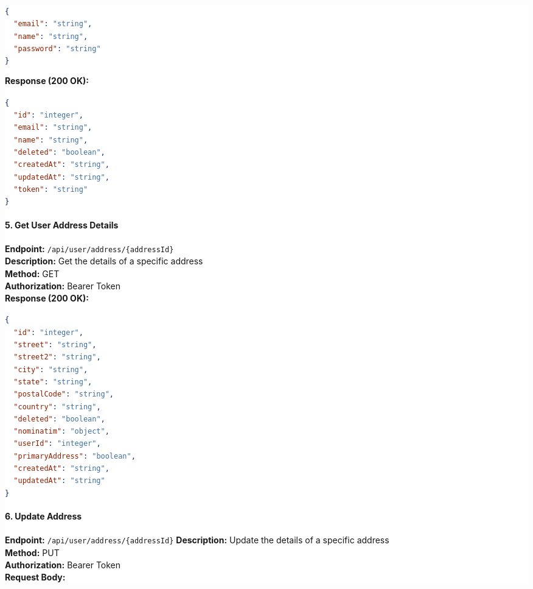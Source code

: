```json
{
  "email": "string",
  "name": "string",
  "password": "string"
}
```

**Response (200 OK):**

```json
{
  "id": "integer",
  "email": "string",
  "name": "string",
  "deleted": "boolean",
  "createdAt": "string",
  "updatedAt": "string",
  "token": "string"
}
```

#### 5. Get User Address Details

**Endpoint:** `/api/user/address/{addressId}`  
**Description:** Get the details of a specific address  
**Method:** GET  
**Authorization:** Bearer Token  
**Response (200 OK):**

```json
{
  "id": "integer",
  "street": "string",
  "street2": "string",
  "city": "string",
  "state": "string",
  "postalCode": "string",
  "country": "string",
  "deleted": "boolean",
  "nominatim": "object",
  "userId": "integer",
  "primaryAddress": "boolean",
  "createdAt": "string",
  "updatedAt": "string"
}
```

#### 6. Update Address

**Endpoint:** `/api/user/address/{addressId}`
**Description:** Update the details of a specific address  
**Method:** PUT  
**Authorization:** Bearer Token  
**Request Body:**
